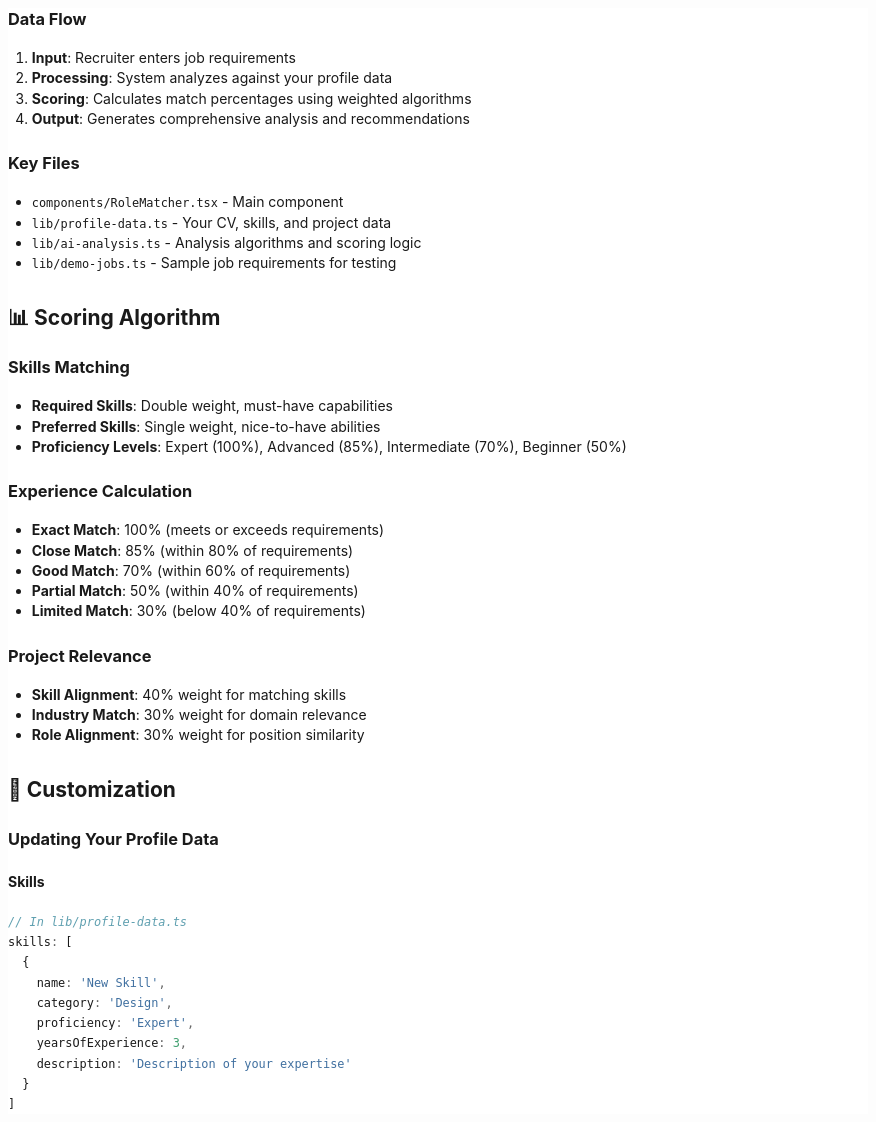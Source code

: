 ### Data Flow
1. **Input**: Recruiter enters job requirements
2. **Processing**: System analyzes against your profile data
3. **Scoring**: Calculates match percentages using weighted algorithms
4. **Output**: Generates comprehensive analysis and recommendations

### Key Files
- `components/RoleMatcher.tsx` - Main component
- `lib/profile-data.ts` - Your CV, skills, and project data
- `lib/ai-analysis.ts` - Analysis algorithms and scoring logic
- `lib/demo-jobs.ts` - Sample job requirements for testing

## 📊 Scoring Algorithm

### Skills Matching
- **Required Skills**: Double weight, must-have capabilities
- **Preferred Skills**: Single weight, nice-to-have abilities
- **Proficiency Levels**: Expert (100%), Advanced (85%), Intermediate (70%), Beginner (50%)

### Experience Calculation
- **Exact Match**: 100% (meets or exceeds requirements)
- **Close Match**: 85% (within 80% of requirements)
- **Good Match**: 70% (within 60% of requirements)
- **Partial Match**: 50% (within 40% of requirements)
- **Limited Match**: 30% (below 40% of requirements)

### Project Relevance
- **Skill Alignment**: 40% weight for matching skills
- **Industry Match**: 30% weight for domain relevance
- **Role Alignment**: 30% weight for position similarity

## 🎨 Customization

### Updating Your Profile Data

#### Skills
```typescript
// In lib/profile-data.ts
skills: [
  {
    name: 'New Skill',
    category: 'Design',
    proficiency: 'Expert',
    yearsOfExperience: 3,
    description: 'Description of your expertise'
  }
]
```
